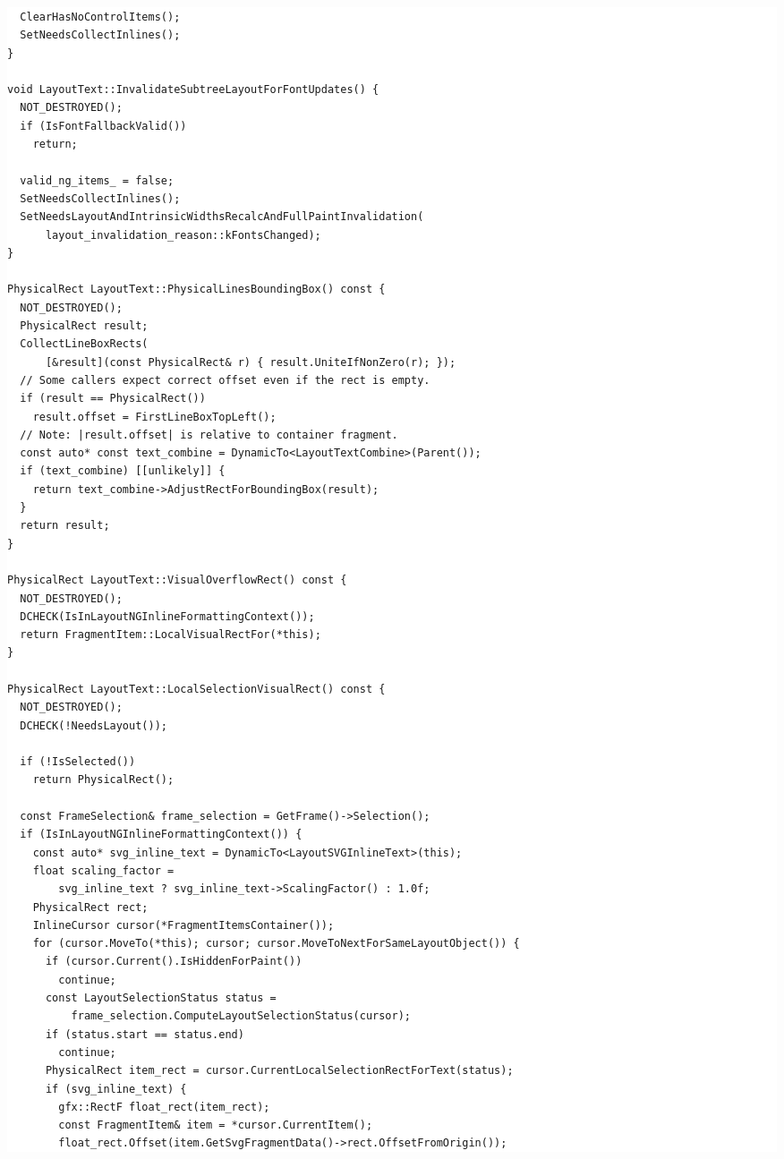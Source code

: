```
  ClearHasNoControlItems();
  SetNeedsCollectInlines();
}

void LayoutText::InvalidateSubtreeLayoutForFontUpdates() {
  NOT_DESTROYED();
  if (IsFontFallbackValid())
    return;

  valid_ng_items_ = false;
  SetNeedsCollectInlines();
  SetNeedsLayoutAndIntrinsicWidthsRecalcAndFullPaintInvalidation(
      layout_invalidation_reason::kFontsChanged);
}

PhysicalRect LayoutText::PhysicalLinesBoundingBox() const {
  NOT_DESTROYED();
  PhysicalRect result;
  CollectLineBoxRects(
      [&result](const PhysicalRect& r) { result.UniteIfNonZero(r); });
  // Some callers expect correct offset even if the rect is empty.
  if (result == PhysicalRect())
    result.offset = FirstLineBoxTopLeft();
  // Note: |result.offset| is relative to container fragment.
  const auto* const text_combine = DynamicTo<LayoutTextCombine>(Parent());
  if (text_combine) [[unlikely]] {
    return text_combine->AdjustRectForBoundingBox(result);
  }
  return result;
}

PhysicalRect LayoutText::VisualOverflowRect() const {
  NOT_DESTROYED();
  DCHECK(IsInLayoutNGInlineFormattingContext());
  return FragmentItem::LocalVisualRectFor(*this);
}

PhysicalRect LayoutText::LocalSelectionVisualRect() const {
  NOT_DESTROYED();
  DCHECK(!NeedsLayout());

  if (!IsSelected())
    return PhysicalRect();

  const FrameSelection& frame_selection = GetFrame()->Selection();
  if (IsInLayoutNGInlineFormattingContext()) {
    const auto* svg_inline_text = DynamicTo<LayoutSVGInlineText>(this);
    float scaling_factor =
        svg_inline_text ? svg_inline_text->ScalingFactor() : 1.0f;
    PhysicalRect rect;
    InlineCursor cursor(*FragmentItemsContainer());
    for (cursor.MoveTo(*this); cursor; cursor.MoveToNextForSameLayoutObject()) {
      if (cursor.Current().IsHiddenForPaint())
        continue;
      const LayoutSelectionStatus status =
          frame_selection.ComputeLayoutSelectionStatus(cursor);
      if (status.start == status.end)
        continue;
      PhysicalRect item_rect = cursor.CurrentLocalSelectionRectForText(status);
      if (svg_inline_text) {
        gfx::RectF float_rect(item_rect);
        const FragmentItem& item = *cursor.CurrentItem();
        float_rect.Offset(item.GetSvgFragmentData()->rect.OffsetFromOrigin());
```